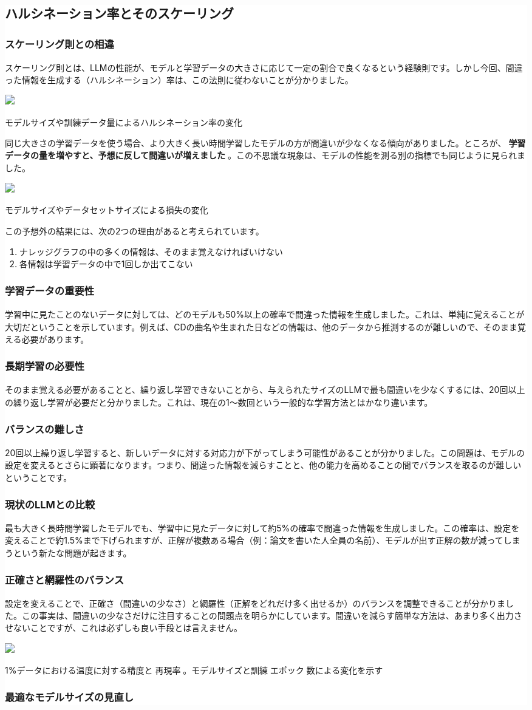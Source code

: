 ## ハルシネーション率とそのスケーリング

### スケーリング則との相違

スケーリング則とは、LLMの性能が、モデルと学習データの大きさに応じて一定の割合で良くなるという経験則です。しかし今回、間違った情報を生成する（ハルシネーション）率は、この法則に従わないことが分かりました。

![](https://ai-data-base.com/wp-content/uploads/2024/08/AIDB_74778_4-1024x534.jpg)

モデルサイズや訓練データ量によるハルシネーション率の変化

同じ大きさの学習データを使う場合、より大きく長い時間学習したモデルの方が間違いが少なくなる傾向がありました。ところが、 **学習データの量を増やすと、予想に反して間違いが増えました** 。この不思議な現象は、モデルの性能を測る別の指標でも同じように見られました。

![](https://ai-data-base.com/wp-content/uploads/2024/08/AIDB_74778_5-1024x359.png)

モデルサイズやデータセットサイズによる損失の変化

この予想外の結果には、次の2つの理由があると考えられています。

1. ナレッジグラフの中の多くの情報は、そのまま覚えなければいけない
2. 各情報は学習データの中で1回しか出てこない

### 学習データの重要性

学習中に見たことのないデータに対しては、どのモデルも50%以上の確率で間違った情報を生成しました。これは、単純に覚えることが大切だということを示しています。例えば、CDの曲名や生まれた日などの情報は、他のデータから推測するのが難しいので、そのまま覚える必要があります。

### 長期学習の必要性

そのまま覚える必要があることと、繰り返し学習できないことから、与えられたサイズのLLMで最も間違いを少なくするには、20回以上の繰り返し学習が必要だと分かりました。これは、現在の1～数回という一般的な学習方法とはかなり違います。

### バランスの難しさ

20回以上繰り返し学習すると、新しいデータに対する対応力が下がってしまう可能性があることが分かりました。この問題は、モデルの設定を変えるとさらに顕著になります。つまり、間違った情報を減らすことと、他の能力を高めることの間でバランスを取るのが難しいということです。

### 現状のLLMとの比較

最も大きく長時間学習したモデルでも、学習中に見たデータに対して約5%の確率で間違った情報を生成しました。この確率は、設定を変えることで約1.5%まで下げられますが、正解が複数ある場合（例：論文を書いた人全員の名前）、モデルが出す正解の数が減ってしまうという新たな問題が起きます。

### 正確さと網羅性のバランス

設定を変えることで、正確さ（間違いの少なさ）と網羅性（正解をどれだけ多く出せるか）のバランスを調整できることが分かりました。この事実は、間違いの少なさだけに注目することの問題点を明らかにしています。間違いを減らす簡単な方法は、あまり多く出力させないことですが、これは必ずしも良い手段とは言えません。

![](https://ai-data-base.com/wp-content/uploads/2024/08/AIDB_74778_6-1024x698.png)

1%データにおける温度に対する精度と 再現率 。モデルサイズと訓練 エポック 数による変化を示す

### 最適なモデルサイズの見直し
